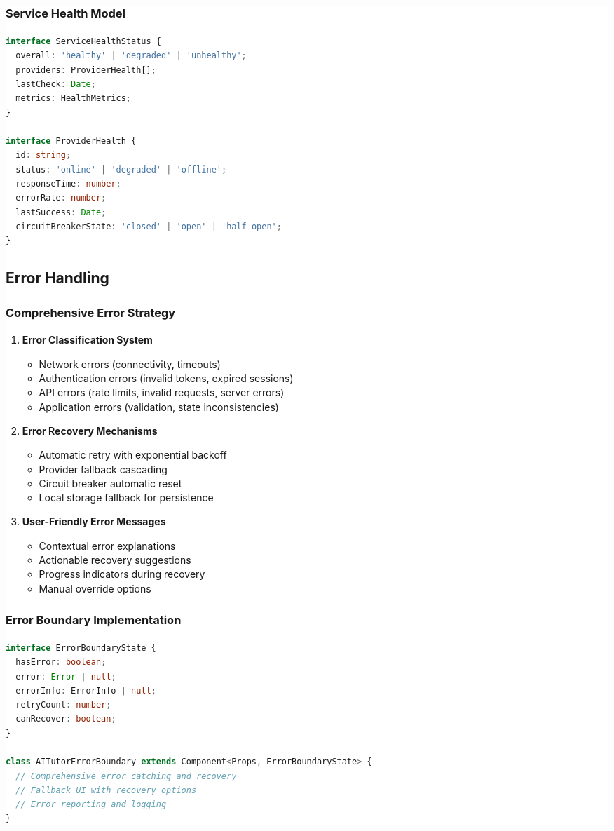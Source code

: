 ### Service Health Model

```typescript
interface ServiceHealthStatus {
  overall: 'healthy' | 'degraded' | 'unhealthy';
  providers: ProviderHealth[];
  lastCheck: Date;
  metrics: HealthMetrics;
}

interface ProviderHealth {
  id: string;
  status: 'online' | 'degraded' | 'offline';
  responseTime: number;
  errorRate: number;
  lastSuccess: Date;
  circuitBreakerState: 'closed' | 'open' | 'half-open';
}
```

## Error Handling

### Comprehensive Error Strategy

1. **Error Classification System**
   - Network errors (connectivity, timeouts)
   - Authentication errors (invalid tokens, expired sessions)
   - API errors (rate limits, invalid requests, server errors)
   - Application errors (validation, state inconsistencies)

2. **Error Recovery Mechanisms**
   - Automatic retry with exponential backoff
   - Provider fallback cascading
   - Circuit breaker automatic reset
   - Local storage fallback for persistence

3. **User-Friendly Error Messages**
   - Contextual error explanations
   - Actionable recovery suggestions
   - Progress indicators during recovery
   - Manual override options

### Error Boundary Implementation

```typescript
interface ErrorBoundaryState {
  hasError: boolean;
  error: Error | null;
  errorInfo: ErrorInfo | null;
  retryCount: number;
  canRecover: boolean;
}

class AITutorErrorBoundary extends Component<Props, ErrorBoundaryState> {
  // Comprehensive error catching and recovery
  // Fallback UI with recovery options
  // Error reporting and logging
}
```
